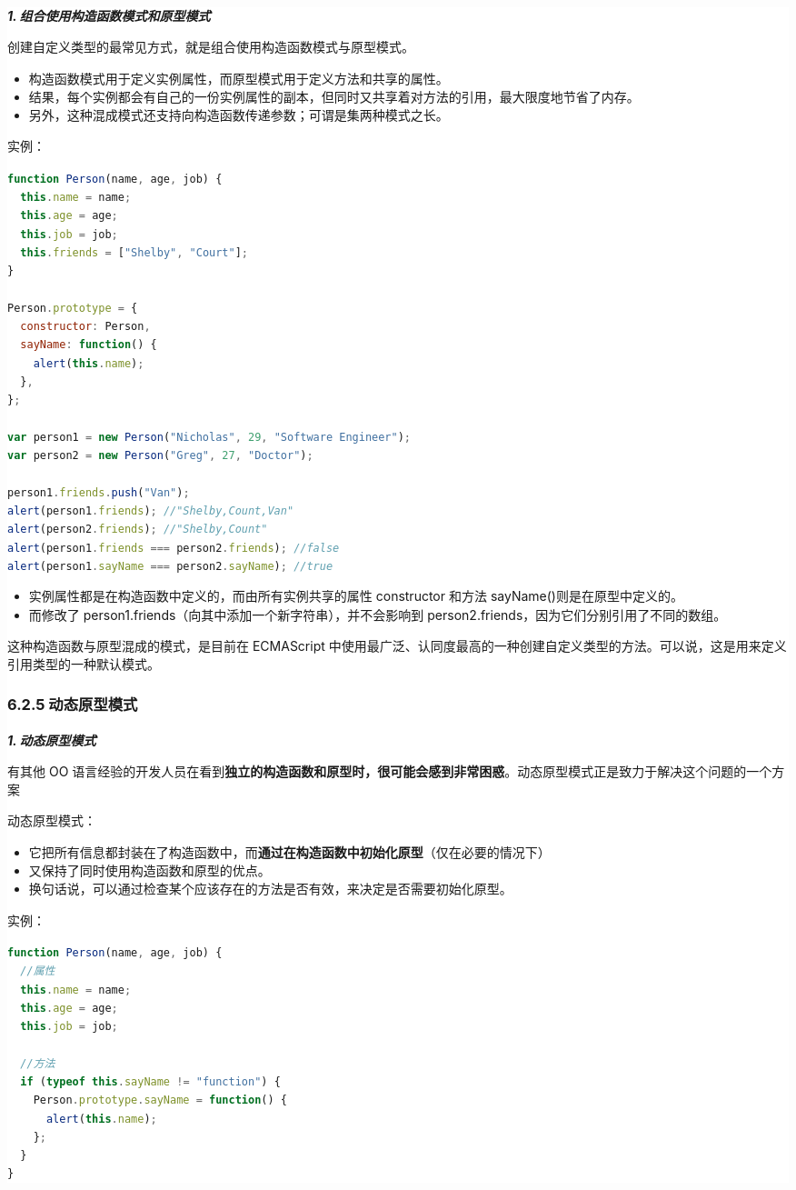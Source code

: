 **_1. 组合使用构造函数模式和原型模式_**

创建自定义类型的最常见方式，就是组合使用构造函数模式与原型模式。

- 构造函数模式用于定义实例属性，而原型模式用于定义方法和共享的属性。
- 结果，每个实例都会有自己的一份实例属性的副本，但同时又共享着对方法的引用，最大限度地节省了内存。
- 另外，这种混成模式还支持向构造函数传递参数；可谓是集两种模式之长。

实例：

```js
function Person(name, age, job) {
  this.name = name;
  this.age = age;
  this.job = job;
  this.friends = ["Shelby", "Court"];
}

Person.prototype = {
  constructor: Person,
  sayName: function() {
    alert(this.name);
  },
};

var person1 = new Person("Nicholas", 29, "Software Engineer");
var person2 = new Person("Greg", 27, "Doctor");

person1.friends.push("Van");
alert(person1.friends); //"Shelby,Count,Van"
alert(person2.friends); //"Shelby,Count"
alert(person1.friends === person2.friends); //false
alert(person1.sayName === person2.sayName); //true
```

- 实例属性都是在构造函数中定义的，而由所有实例共享的属性 constructor 和方法 sayName()则是在原型中定义的。
- 而修改了 person1.friends（向其中添加一个新字符串），并不会影响到 person2.friends，因为它们分别引用了不同的数组。

这种构造函数与原型混成的模式，是目前在 ECMAScript 中使用最广泛、认同度最高的一种创建自定义类型的方法。可以说，这是用来定义引用类型的一种默认模式。

### 6.2.5 动态原型模式

**_1. 动态原型模式_**

有其他 OO 语言经验的开发人员在看到**独立的构造函数和原型时，很可能会感到非常困惑**。动态原型模式正是致力于解决这个问题的一个方案

动态原型模式：

- 它把所有信息都封装在了构造函数中，而**通过在构造函数中初始化原型**（仅在必要的情况下）
- 又保持了同时使用构造函数和原型的优点。
- 换句话说，可以通过检查某个应该存在的方法是否有效，来决定是否需要初始化原型。

实例：

```js
function Person(name, age, job) {
  //属性
  this.name = name;
  this.age = age;
  this.job = job;

  //方法
  if (typeof this.sayName != "function") {
    Person.prototype.sayName = function() {
      alert(this.name);
    };
  }
}

```